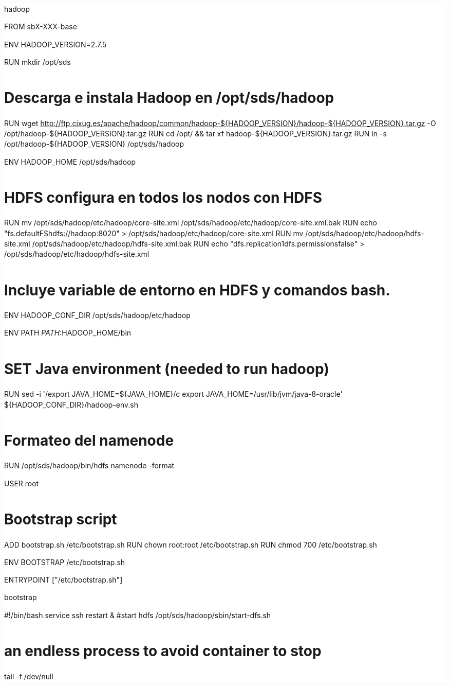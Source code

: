 

hadoop

FROM sbX-XXX-base

ENV HADOOP_VERSION=2.7.5

RUN mkdir /opt/sds

# Descarga e instala Hadoop en /opt/sds/hadoop
RUN wget http://ftp.cixug.es/apache/hadoop/common/hadoop-${HADOOP_VERSION}/hadoop-${HADOOP_VERSION}.tar.gz -O /opt/hadoop-${HADOOP_VERSION}.tar.gz
RUN cd /opt/ && tar xf hadoop-${HADOOP_VERSION}.tar.gz
RUN ln -s /opt/hadoop-${HADOOP_VERSION} /opt/sds/hadoop

ENV HADOOP_HOME /opt/sds/hadoop

# HDFS configura en todos los nodos con HDFS
RUN mv /opt/sds/hadoop/etc/hadoop/core-site.xml /opt/sds/hadoop/etc/hadoop/core-site.xml.bak
RUN echo "<configuration><property><name>fs.defaultFS</name><value>hdfs://hadoop:8020</value></property></configuration>" > /opt/sds/hadoop/etc/hadoop/core-site.xml
RUN mv /opt/sds/hadoop/etc/hadoop/hdfs-site.xml /opt/sds/hadoop/etc/hadoop/hdfs-site.xml.bak
RUN echo "<configuration><property><name>dfs.replication</name><value>1</value></property><property><name>dfs.permissions</name><value>false</value></property></configuration>" > /opt/sds/hadoop/etc/hadoop/hdfs-site.xml

# Incluye variable de entorno en HDFS y comandos bash.
ENV HADOOP_CONF_DIR /opt/sds/hadoop/etc/hadoop

ENV PATH $PATH:$HADOOP_HOME/bin

# SET Java environment (needed to run hadoop)
RUN sed -i '/export JAVA_HOME=\${JAVA_HOME}/c export JAVA_HOME=/usr/lib/jvm/java-8-oracle' ${HADOOP_CONF_DIR}/hadoop-env.sh

# Formateo del namenode
RUN /opt/sds/hadoop/bin/hdfs namenode -format

USER root

# Bootstrap script
ADD bootstrap.sh /etc/bootstrap.sh
RUN chown root:root /etc/bootstrap.sh
RUN chmod 700 /etc/bootstrap.sh

ENV BOOTSTRAP /etc/bootstrap.sh

ENTRYPOINT ["/etc/bootstrap.sh"]



bootstrap 

#!/bin/bash
service ssh restart &
#start hdfs
/opt/sds/hadoop/sbin/start-dfs.sh

# an endless process to avoid container to stop
tail -f /dev/null

